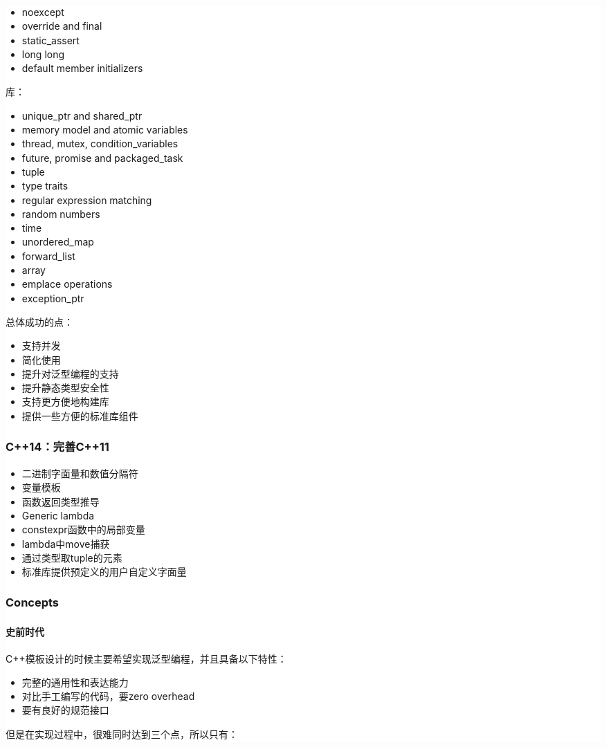- noexcept
- override and final
- static_assert
- long long
- default member initializers

库：

- unique_ptr and shared_ptr
- memory model and atomic variables
- thread, mutex, condition_variables
- future, promise and packaged_task
- tuple
- type traits
- regular expression matching
- random numbers
- time
- unordered_map
- forward_list
- array
- emplace operations
- exception_ptr

总体成功的点：

- 支持并发
- 简化使用
- 提升对泛型编程的支持
- 提升静态类型安全性
- 支持更方便地构建库
- 提供一些方便的标准库组件

### C++14：完善C++11

- 二进制字面量和数值分隔符
- 变量模板
- 函数返回类型推导
- Generic lambda
- constexpr函数中的局部变量
- lambda中move捕获
- 通过类型取tuple的元素
- 标准库提供预定义的用户自定义字面量

### Concepts

#### 史前时代

C++模板设计的时候主要希望实现泛型编程，并且具备以下特性：

- 完整的通用性和表达能力
- 对比手工编写的代码，要zero overhead
- 要有良好的规范接口

但是在实现过程中，很难同时达到三个点，所以只有：
